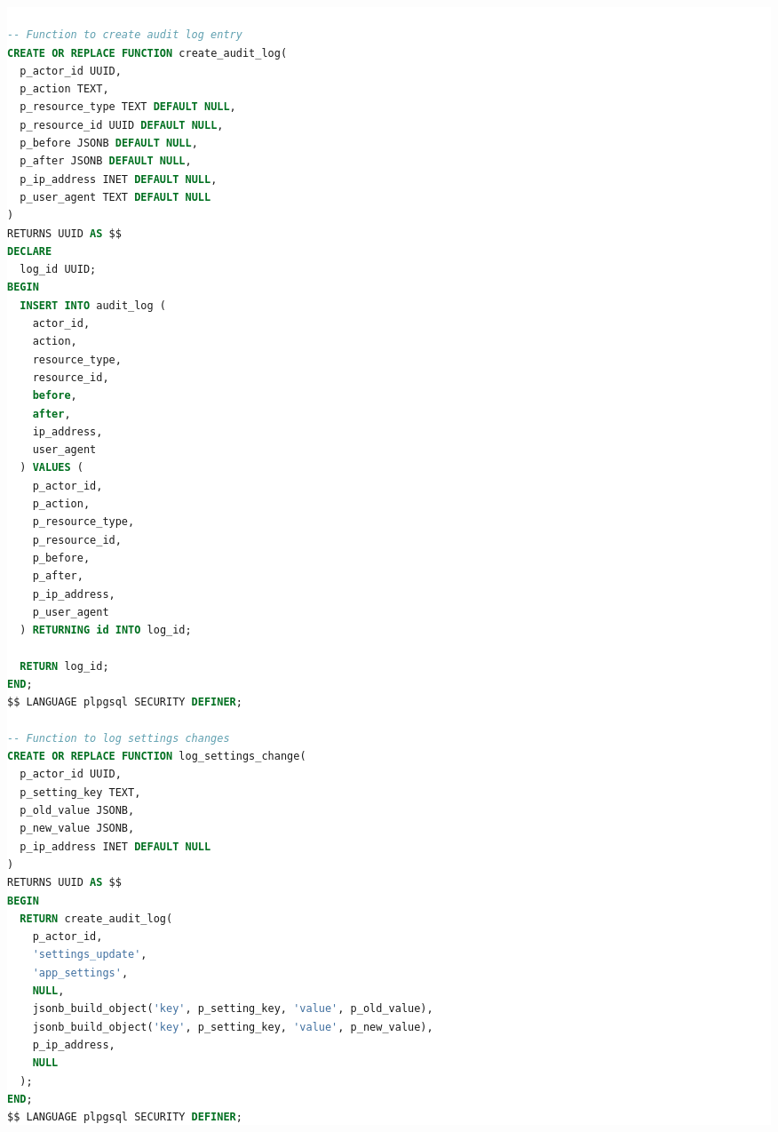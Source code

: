 ```sql

-- Function to create audit log entry
CREATE OR REPLACE FUNCTION create_audit_log(
  p_actor_id UUID,
  p_action TEXT,
  p_resource_type TEXT DEFAULT NULL,
  p_resource_id UUID DEFAULT NULL,
  p_before JSONB DEFAULT NULL,
  p_after JSONB DEFAULT NULL,
  p_ip_address INET DEFAULT NULL,
  p_user_agent TEXT DEFAULT NULL
)
RETURNS UUID AS $$
DECLARE
  log_id UUID;
BEGIN
  INSERT INTO audit_log (
    actor_id,
    action,
    resource_type,
    resource_id,
    before,
    after,
    ip_address,
    user_agent
  ) VALUES (
    p_actor_id,
    p_action,
    p_resource_type,
    p_resource_id,
    p_before,
    p_after,
    p_ip_address,
    p_user_agent
  ) RETURNING id INTO log_id;
  
  RETURN log_id;
END;
$$ LANGUAGE plpgsql SECURITY DEFINER;

-- Function to log settings changes
CREATE OR REPLACE FUNCTION log_settings_change(
  p_actor_id UUID,
  p_setting_key TEXT,
  p_old_value JSONB,
  p_new_value JSONB,
  p_ip_address INET DEFAULT NULL
)
RETURNS UUID AS $$
BEGIN
  RETURN create_audit_log(
    p_actor_id,
    'settings_update',
    'app_settings',
    NULL,
    jsonb_build_object('key', p_setting_key, 'value', p_old_value),
    jsonb_build_object('key', p_setting_key, 'value', p_new_value),
    p_ip_address,
    NULL
  );
END;
$$ LANGUAGE plpgsql SECURITY DEFINER;

```